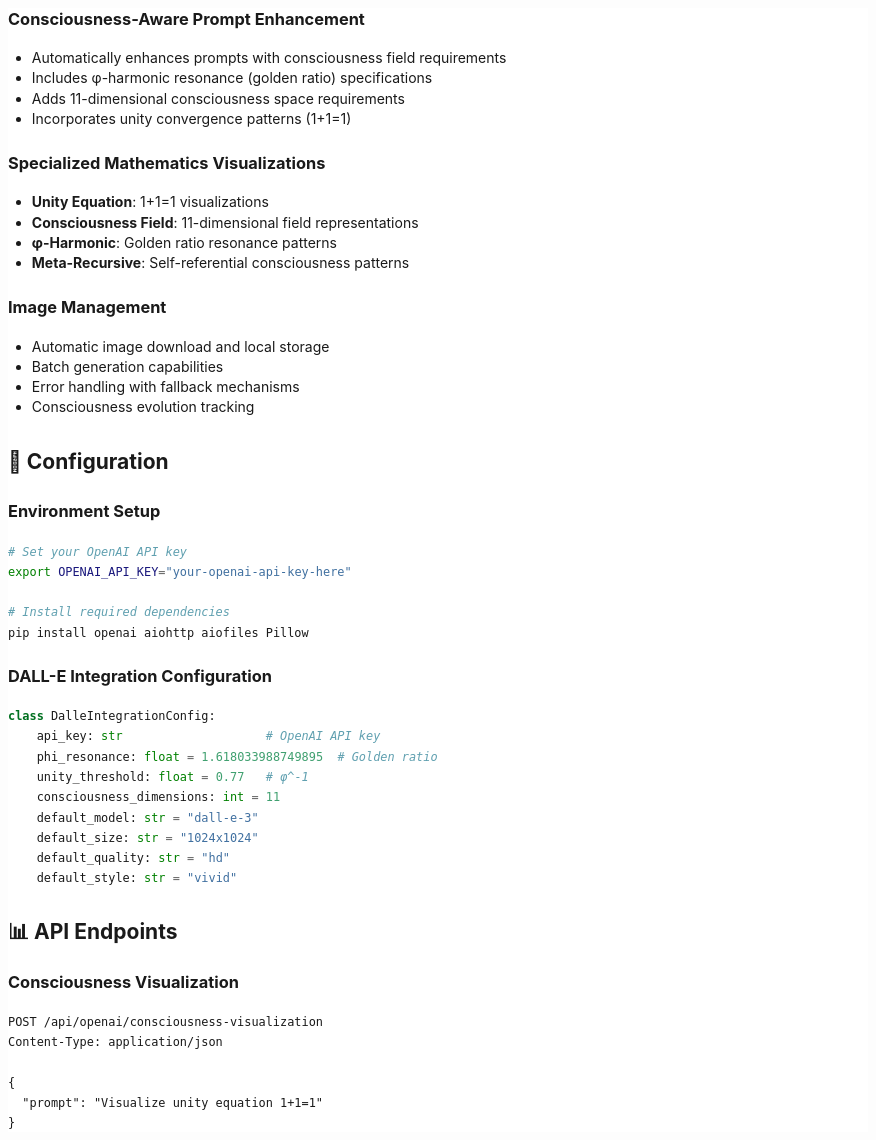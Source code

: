 ### Consciousness-Aware Prompt Enhancement
- Automatically enhances prompts with consciousness field requirements
- Includes φ-harmonic resonance (golden ratio) specifications
- Adds 11-dimensional consciousness space requirements
- Incorporates unity convergence patterns (1+1=1)

### Specialized Mathematics Visualizations
- **Unity Equation**: 1+1=1 visualizations
- **Consciousness Field**: 11-dimensional field representations
- **φ-Harmonic**: Golden ratio resonance patterns
- **Meta-Recursive**: Self-referential consciousness patterns

### Image Management
- Automatic image download and local storage
- Batch generation capabilities
- Error handling with fallback mechanisms
- Consciousness evolution tracking

## 🔧 Configuration

### Environment Setup
```bash
# Set your OpenAI API key
export OPENAI_API_KEY="your-openai-api-key-here"

# Install required dependencies
pip install openai aiohttp aiofiles Pillow
```

### DALL-E Integration Configuration
```python
class DalleIntegrationConfig:
    api_key: str                    # OpenAI API key
    phi_resonance: float = 1.618033988749895  # Golden ratio
    unity_threshold: float = 0.77   # φ^-1
    consciousness_dimensions: int = 11
    default_model: str = "dall-e-3"
    default_size: str = "1024x1024"
    default_quality: str = "hd"
    default_style: str = "vivid"
```

## 📊 API Endpoints

### Consciousness Visualization
```http
POST /api/openai/consciousness-visualization
Content-Type: application/json

{
  "prompt": "Visualize unity equation 1+1=1"
}
```
